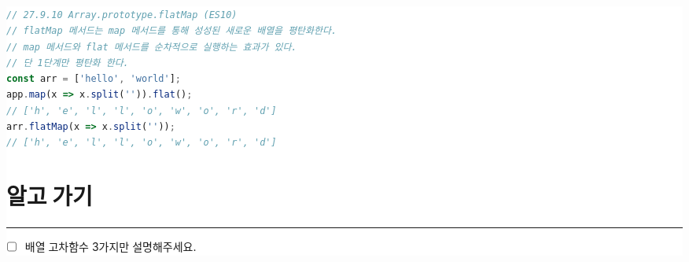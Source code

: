 ```js
// 27.9.10 Array.prototype.flatMap (ES10)
// flatMap 메서드는 map 메서드를 통해 성성된 새로운 배열을 평탄화한다.
// map 메서드와 flat 메서드를 순차적으로 실행하는 효과가 있다.
// 단 1단계만 평탄화 한다.
const arr = ['hello', 'world'];
app.map(x => x.split('')).flat();
// ['h', 'e', 'l', 'l', 'o', 'w', 'o', 'r', 'd']
arr.flatMap(x => x.split(''));
// ['h', 'e', 'l', 'l', 'o', 'w', 'o', 'r', 'd']
```

# 알고 가기
---
- [ ] 배열 고차함수 3가지만 설명해주세요.
